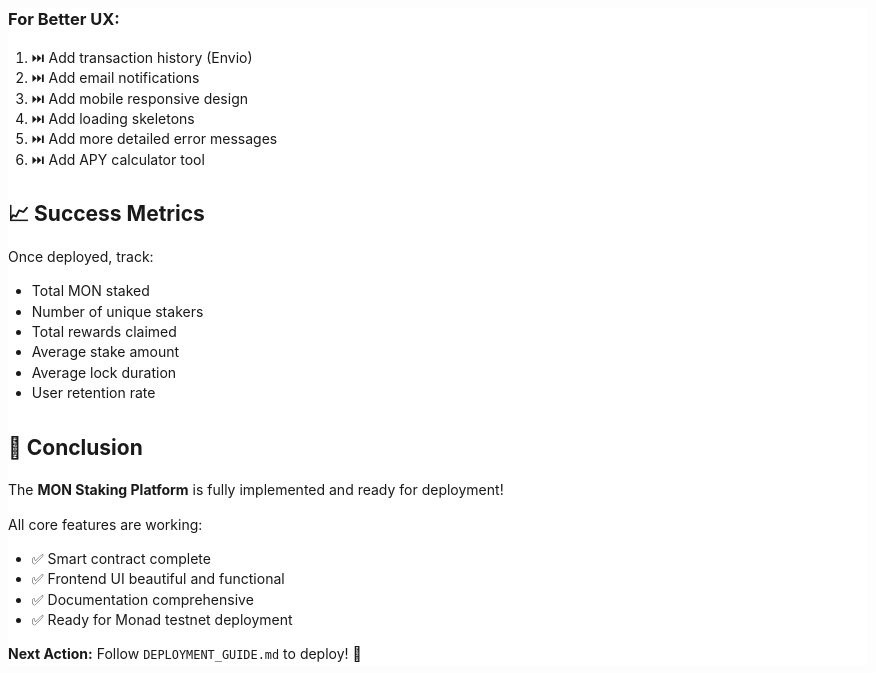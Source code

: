### For Better UX:
1. ⏭️ Add transaction history (Envio)
2. ⏭️ Add email notifications
3. ⏭️ Add mobile responsive design
4. ⏭️ Add loading skeletons
5. ⏭️ Add more detailed error messages
6. ⏭️ Add APY calculator tool

## 📈 Success Metrics

Once deployed, track:
- Total MON staked
- Number of unique stakers
- Total rewards claimed
- Average stake amount
- Average lock duration
- User retention rate

## 🎊 Conclusion

The **MON Staking Platform** is fully implemented and ready for deployment!

All core features are working:
- ✅ Smart contract complete
- ✅ Frontend UI beautiful and functional
- ✅ Documentation comprehensive
- ✅ Ready for Monad testnet deployment

**Next Action:** Follow `DEPLOYMENT_GUIDE.md` to deploy! 🚀



